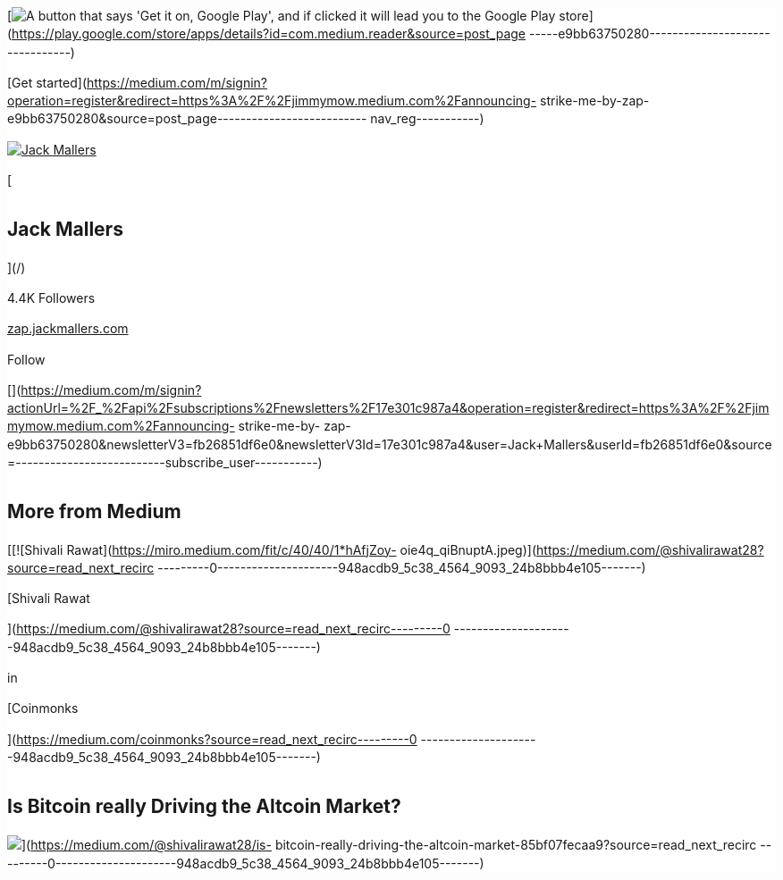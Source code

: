 [![A button that says 'Get it on, Google Play', and if clicked it will lead
you to the Google Play
store](https://miro.medium.com/max/270/1*W_RAPQ62h0em559zluJLdQ.png)](https://play.google.com/store/apps/details?id=com.medium.reader&source=post_page
-----e9bb63750280--------------------------------)

[Get
started](https://medium.com/m/signin?operation=register&redirect=https%3A%2F%2Fjimmymow.medium.com%2Fannouncing-
strike-me-by-zap-e9bb63750280&source=post_page--------------------------
nav_reg-----------)

[![Jack
Mallers](https://miro.medium.com/fit/c/176/176/1*LMTxg8uEKM958_Dv1oG-2w.jpeg)](/)

[

## Jack Mallers

](/)

4.4K Followers

[zap.jackmallers.com](http://zap.jackmallers.com)

Follow

[](https://medium.com/m/signin?actionUrl=%2F_%2Fapi%2Fsubscriptions%2Fnewsletters%2F17e301c987a4&operation=register&redirect=https%3A%2F%2Fjimmymow.medium.com%2Fannouncing-
strike-me-by-
zap-e9bb63750280&newsletterV3=fb26851df6e0&newsletterV3Id=17e301c987a4&user=Jack+Mallers&userId=fb26851df6e0&source=--------------------------subscribe_user-----------)

## More from Medium

[[![Shivali Rawat](https://miro.medium.com/fit/c/40/40/1*hAfjZoy-
oie4q_qiBnuptA.jpeg)](https://medium.com/@shivalirawat28?source=read_next_recirc
---------0---------------------948acdb9_5c38_4564_9093_24b8bbb4e105-------)

[Shivali Rawat

](https://medium.com/@shivalirawat28?source=read_next_recirc---------0
---------------------948acdb9_5c38_4564_9093_24b8bbb4e105-------)

in

[Coinmonks

](https://medium.com/coinmonks?source=read_next_recirc---------0
---------------------948acdb9_5c38_4564_9093_24b8bbb4e105-------)

## Is Bitcoin really Driving the Altcoin Market?

![](https://miro.medium.com/focal/112/112/50/50/1*KM6941-66_kbqnXbR0AGHg.jpeg)](https://medium.com/@shivalirawat28/is-
bitcoin-really-driving-the-altcoin-market-85bf07fecaa9?source=read_next_recirc
---------0---------------------948acdb9_5c38_4564_9093_24b8bbb4e105-------)
